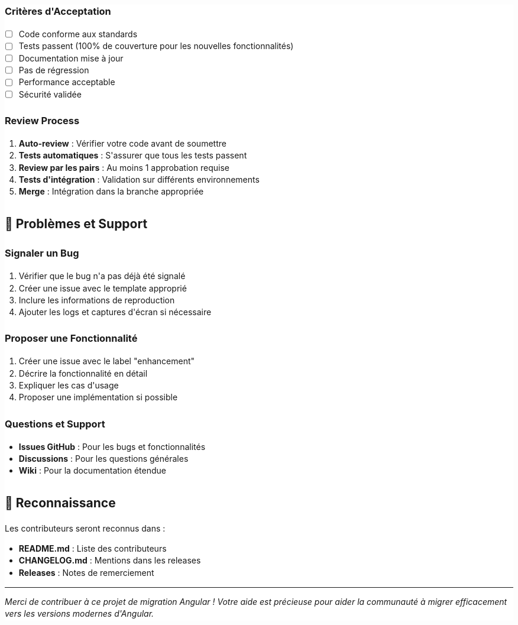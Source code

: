 ### **Critères d'Acceptation**
- [ ] Code conforme aux standards
- [ ] Tests passent (100% de couverture pour les nouvelles fonctionnalités)
- [ ] Documentation mise à jour
- [ ] Pas de régression
- [ ] Performance acceptable
- [ ] Sécurité validée

### **Review Process**
1. **Auto-review** : Vérifier votre code avant de soumettre
2. **Tests automatiques** : S'assurer que tous les tests passent
3. **Review par les pairs** : Au moins 1 approbation requise
4. **Tests d'intégration** : Validation sur différents environnements
5. **Merge** : Intégration dans la branche appropriée

## 🚨 **Problèmes et Support**

### **Signaler un Bug**
1. Vérifier que le bug n'a pas déjà été signalé
2. Créer une issue avec le template approprié
3. Inclure les informations de reproduction
4. Ajouter les logs et captures d'écran si nécessaire

### **Proposer une Fonctionnalité**
1. Créer une issue avec le label "enhancement"
2. Décrire la fonctionnalité en détail
3. Expliquer les cas d'usage
4. Proposer une implémentation si possible

### **Questions et Support**
- **Issues GitHub** : Pour les bugs et fonctionnalités
- **Discussions** : Pour les questions générales
- **Wiki** : Pour la documentation étendue

## 🎉 **Reconnaissance**

Les contributeurs seront reconnus dans :
- **README.md** : Liste des contributeurs
- **CHANGELOG.md** : Mentions dans les releases
- **Releases** : Notes de remerciement

---

*Merci de contribuer à ce projet de migration Angular ! Votre aide est précieuse pour aider la communauté à migrer efficacement vers les versions modernes d'Angular.*
